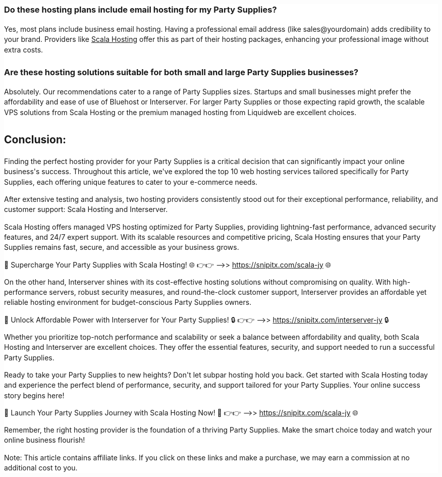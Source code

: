 ### Do these hosting plans include email hosting for my Party Supplies? 
Yes, most plans include business email hosting. Having a professional email address (like sales@yourdomain) adds credibility to your brand. Providers like [Scala Hosting](https://snipitx.com/scala-jy) offer this as part of their hosting packages, enhancing your professional image without extra costs.

### Are these hosting solutions suitable for both small and large Party Supplies businesses? 
Absolutely. Our recommendations cater to a range of Party Supplies sizes. Startups and small businesses might prefer the affordability and ease of use of Bluehost or Interserver. For larger Party Supplies or those expecting rapid growth, the scalable VPS solutions from Scala Hosting or the premium managed hosting from Liquidweb are excellent choices.

## Conclusion:

Finding the perfect hosting provider for your Party Supplies is a critical decision that can significantly impact your online business's success. Throughout this article, we've explored the top 10 web hosting services tailored specifically for Party Supplies, each offering unique features to cater to your e-commerce needs.

After extensive testing and analysis, two hosting providers consistently stood out for their exceptional performance, reliability, and customer support: Scala Hosting and Interserver.

Scala Hosting offers managed VPS hosting optimized for Party Supplies, providing lightning-fast performance, advanced security features, and 24/7 expert support. With its scalable resources and competitive pricing, Scala Hosting ensures that your Party Supplies remains fast, secure, and accessible as your business grows.

🚀 Supercharge Your Party Supplies with Scala Hosting! 🌐
👉👉 -->> https://snipitx.com/scala-jy 🌐

On the other hand, Interserver shines with its cost-effective hosting solutions without compromising on quality. With high-performance servers, robust security measures, and round-the-clock customer support, Interserver provides an affordable yet reliable hosting environment for budget-conscious Party Supplies owners.

💸 Unlock Affordable Power with Interserver for Your Party Supplies! 🔒
👉👉 -->> https://snipitx.com/interserver-jy 🔒

Whether you prioritize top-notch performance and scalability or seek a balance between affordability and quality, both Scala Hosting and Interserver are excellent choices. They offer the essential features, security, and support needed to run a successful Party Supplies.

Ready to take your Party Supplies to new heights? Don't let subpar hosting hold you back. Get started with Scala Hosting today and experience the perfect blend of performance, security, and support tailored for your Party Supplies. Your online success story begins here!

🚀 Launch Your Party Supplies Journey with Scala Hosting Now! 🌟
👉👉 -->> https://snipitx.com/scala-jy 🌐

Remember, the right hosting provider is the foundation of a thriving Party Supplies. Make the smart choice today and watch your online business flourish!

Note: This article contains affiliate links. If you click on these links and make a purchase, we may earn a commission at no additional cost to you.